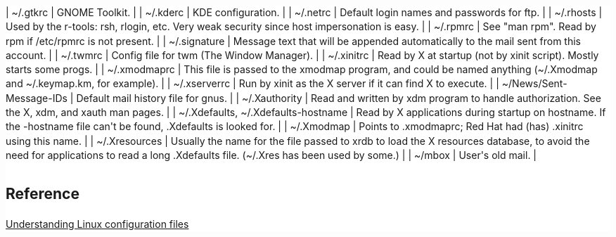 | ~/.gtkrc 	| GNOME Toolkit. |
| ~/.kderc 	| KDE configuration. |
| ~/.netrc 	| Default login names and passwords for ftp. |
| ~/.rhosts 	| Used by the r-tools: rsh, rlogin, etc. Very weak security since host impersonation is easy. |
| ~/.rpmrc 	| See "man rpm". Read by rpm if /etc/rpmrc is not present. |
| ~/.signature 	| Message text that will be appended automatically to the mail sent from this account. |
| ~/.twmrc 	| Config file for twm (The Window Manager). |
| ~/.xinitrc 	| Read by X at startup (not by xinit script). Mostly starts some progs. |
| ~/.xmodmaprc 	| This file is passed to the xmodmap program, and could be named anything (~/.Xmodmap and ~/.keymap.km, for example). |
| ~/.xserverrc 	| Run by xinit as the X server if it can find X to execute. |
| ~/News/Sent-Message-IDs 	| Default mail history file for gnus. |
| ~/.Xauthority 	| Read and written by xdm program to handle authorization. See the X, xdm, and xauth man pages. |
| ~/.Xdefaults, ~/.Xdefaults-hostname 	| Read by X applications during startup on hostname. If the -hostname file can't be found, .Xdefaults is looked for. |
| ~/.Xmodmap 	| Points to .xmodmaprc; Red Hat had (has) .xinitrc using this name. |
| ~/.Xresources 	| Usually the name for the file passed to xrdb to load the X resources database, to avoid the need for applications to read a long .Xdefaults file. (~/.Xres has been used by some.) |
| ~/mbox	| User's old mail. |

## Reference

[Understanding Linux configuration files](https://www.ibm.com/developerworks/library/l-config/)